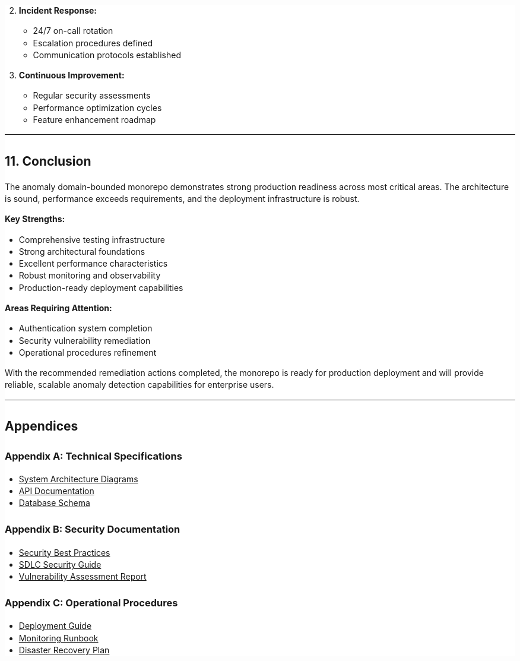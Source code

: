2. **Incident Response:**
   - 24/7 on-call rotation
   - Escalation procedures defined
   - Communication protocols established

3. **Continuous Improvement:**
   - Regular security assessments
   - Performance optimization cycles
   - Feature enhancement roadmap

---

## 11. Conclusion

The anomaly domain-bounded monorepo demonstrates strong production readiness across most critical areas. The architecture is sound, performance exceeds requirements, and the deployment infrastructure is robust. 

**Key Strengths:**
- Comprehensive testing infrastructure
- Strong architectural foundations
- Excellent performance characteristics
- Robust monitoring and observability
- Production-ready deployment capabilities

**Areas Requiring Attention:**
- Authentication system completion
- Security vulnerability remediation
- Operational procedures refinement

With the recommended remediation actions completed, the monorepo is ready for production deployment and will provide reliable, scalable anomaly detection capabilities for enterprise users.

---

## Appendices

### Appendix A: Technical Specifications
- [System Architecture Diagrams](docs/developer-guides/architecture/overview.md)
- [API Documentation](docs/api/README.md)
- [Database Schema](docs/developer-guides/architecture/erd.md)

### Appendix B: Security Documentation
- [Security Best Practices](docs/security/security-best-practices.md)
- [SDLC Security Guide](docs/security/SDLC-security-guide.md)
- [Vulnerability Assessment Report](docs/security/vulnerability-assessment.md)

### Appendix C: Operational Procedures
- [Deployment Guide](docs/deployment/PRODUCTION_DEPLOYMENT_GUIDE.md)
- [Monitoring Runbook](docs/deployment/monitoring-runbook.md)
- [Disaster Recovery Plan](deploy/disaster-recovery/comprehensive-dr-plan.md)

